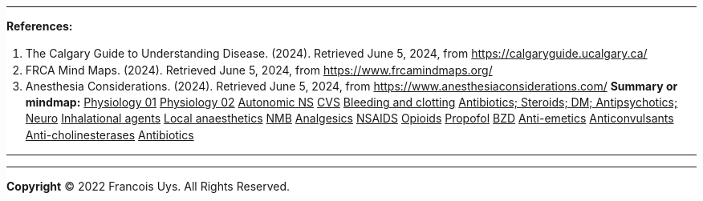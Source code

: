 
---
**References:**

1. The Calgary Guide to Understanding Disease. (2024). Retrieved June 5, 2024, from https://calgaryguide.ucalgary.ca/
2. FRCA Mind Maps. (2024). Retrieved June 5, 2024, from https://www.frcamindmaps.org/
3. Anesthesia Considerations. (2024). Retrieved June 5, 2024, from https://www.anesthesiaconsiderations.com/
**Summary or mindmap:**
[Physiology 01](https://www.frcamindmaps.org/mindmaps/charliecox/pharmacology1/pharmacology1.html)
[Physiology 02](camindmaps.org/mindmaps/charliecox/pharmacology2/pharmacology2.html)
[Autonomic NS](https://www.frcamindmaps.org/mindmaps/charliecox/pharmacology3/pharmacology3.html)
[CVS](https://www.frcamindmaps.org/mindmaps/charliecox/pharmacology4/pharmacology4.html)
[Bleeding and clotting](https://www.frcamindmaps.org/mindmaps/charliecox/pharmacology5/pharmacology5.html)
[Antibiotics; Steroids; DM; Antipsychotics; Neuro](https://www.frcamindmaps.org/mindmaps/charliecox/pharmacology6/pharmacology6.html)
[Inhalational agents](https://www.frcamindmaps.org/mindmaps/charliecox/pharmacology7/pharmacology7.html)
[Local anaesthetics](https://www.frcamindmaps.org/mindmaps/charliecox/pharmacology8/pharmacology8.html)
[NMB](https://www.frcamindmaps.org/mindmaps/charliecox/pharmacology9/pharmacology9.html)
[Analgesics](https://www.frcamindmaps.org/mindmaps/charliecox/pharmacology10/pharmacology10.html)
[NSAIDS](https://www.frcamindmaps.org/mindmaps/primarybits/nsaids/nsaids.html)
[Opioids](https://www.frcamindmaps.org/mindmaps/primarybits/opiates/opiates.html)
[Propofol](https://www.frcamindmaps.org/mindmaps/primarybits/propofol/propofol.html)
[BZD](https://www.frcamindmaps.org/mindmaps/primarybits/benzodiazepines/benzodiazepines.html)
[Anti-emetics](https://www.frcamindmaps.org/mindmaps/primarybits/antiemetics/antiemetics.html)
[Anticonvulsants](https://www.frcamindmaps.org/mindmaps/primarybits/anticonvulsants/anticonvulsants.html)
[Anti-cholinesterases](https://www.frcamindmaps.org/mindmaps/primarybits/anticholinesterases/anticholinesterases.html)
[Antibiotics](https://www.frcamindmaps.org/mindmaps/primarybits/antibiotics/antibiotics.html)

---------------------------------------------------------------------------------------------


---

**Copyright**
© 2022 Francois Uys. All Rights Reserved.
